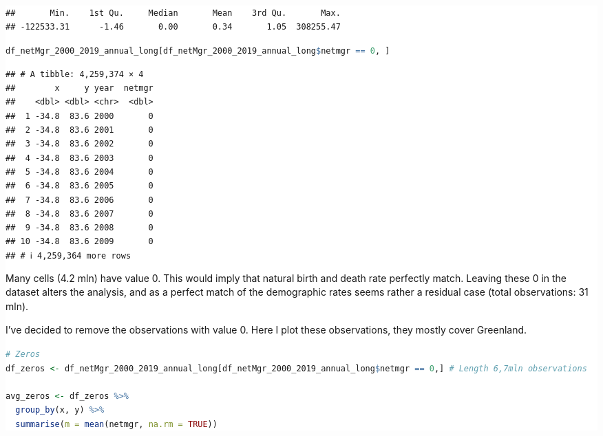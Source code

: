     ##       Min.    1st Qu.     Median       Mean    3rd Qu.       Max. 
    ## -122533.31      -1.46       0.00       0.34       1.05  308255.47

``` r
df_netMgr_2000_2019_annual_long[df_netMgr_2000_2019_annual_long$netmgr == 0, ]
```

    ## # A tibble: 4,259,374 × 4
    ##        x     y year  netmgr
    ##    <dbl> <dbl> <chr>  <dbl>
    ##  1 -34.8  83.6 2000       0
    ##  2 -34.8  83.6 2001       0
    ##  3 -34.8  83.6 2002       0
    ##  4 -34.8  83.6 2003       0
    ##  5 -34.8  83.6 2004       0
    ##  6 -34.8  83.6 2005       0
    ##  7 -34.8  83.6 2006       0
    ##  8 -34.8  83.6 2007       0
    ##  9 -34.8  83.6 2008       0
    ## 10 -34.8  83.6 2009       0
    ## # ℹ 4,259,364 more rows

Many cells (4.2 mln) have value 0. This would imply that natural birth
and death rate perfectly match. Leaving these 0 in the dataset alters
the analysis, and as a perfect match of the demographic rates seems
rather a residual case (total observations: 31 mln).

I’ve decided to remove the observations with value 0. Here I plot these
observations, they mostly cover Greenland.

``` r
# Zeros
df_zeros <- df_netMgr_2000_2019_annual_long[df_netMgr_2000_2019_annual_long$netmgr == 0,] # Length 6,7mln observations

avg_zeros <- df_zeros %>%
  group_by(x, y) %>%
  summarise(m = mean(netmgr, na.rm = TRUE))
```
